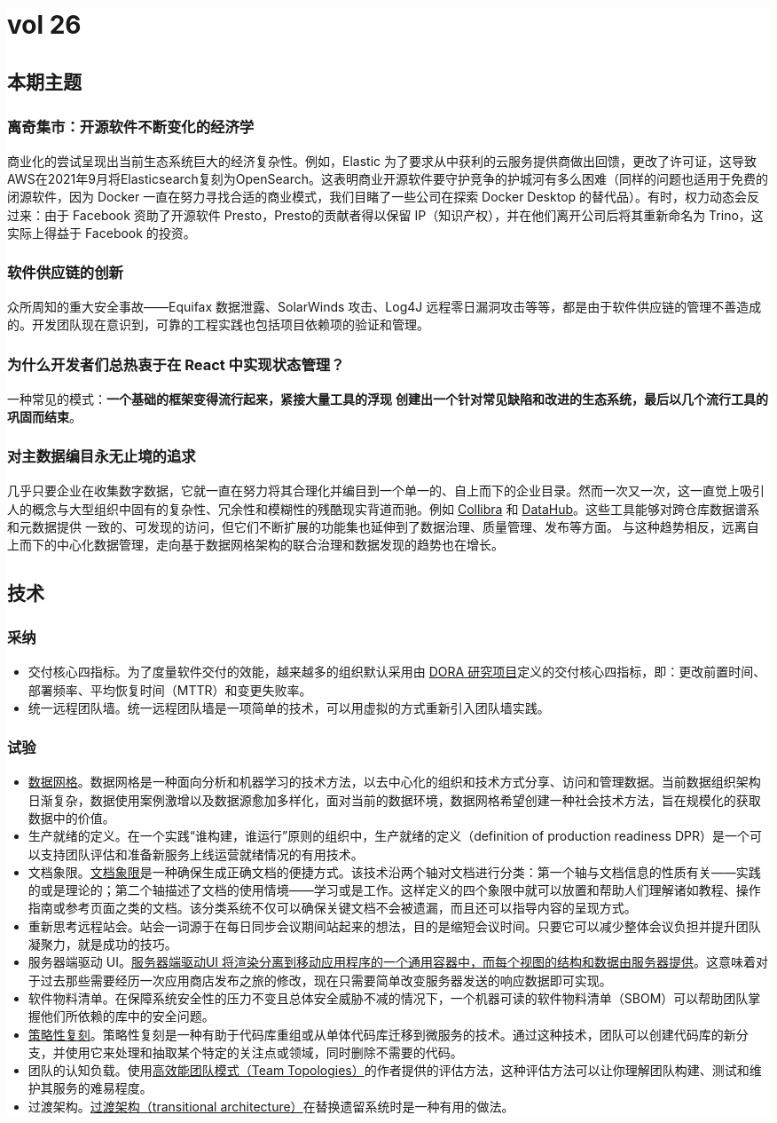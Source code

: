 # vol 26

## 本期主题

### 离奇集市：开源软件不断变化的经济学

商业化的尝试呈现出当前生态系统巨大的经济复杂性。例如，Elastic 为了要求从中获利的云服务提供商做出回馈，更改了许可证，这导致AWS在2021年9月将Elasticsearch复刻为OpenSearch。这表明商业开源软件要守护竞争的护城河有多么困难（同样的问题也适用于免费的闭源软件，因为 Docker 一直在努力寻找合适的商业模式，我们目睹了一些公司在探索 Docker Desktop 的替代品）。有时，权力动态会反过来：由于 Facebook 资助了开源软件 Presto，Presto的贡献者得以保留 IP（知识产权），并在他们离开公司后将其重新命名为 Trino，这实际上得益于 Facebook 的投资。

### 软件供应链的创新

众所周知的重大安全事故——Equifax 数据泄露、SolarWinds 攻击、Log4J 远程零日漏洞攻击等等，都是由于软件供应链的管理不善造成的。开发团队现在意识到，可靠的工程实践也包括项目依赖项的验证和管理。

### 为什么开发者们总热衷于在 React 中实现状态管理？

一种常见的模式：**一个基础的框架变得流行起来，紧接大量工具的浮现**
**创建出一个针对常见缺陷和改进的生态系统，最后以几个流行工具的巩固而结束**。

### 对主数据编目永无止境的追求

几乎只要企业在收集数字数据，它就一直在努力将其合理化并编目到一个单一的、自上而下的企业目录。然而一次又一次，这一直觉上吸引人的概念与大型组织中固有的复杂性、冗余性和模糊性的残酷现实背道而驰。例如 [Collibra](https://www.thoughtworks.com/zh-cn/radar/platforms/collibra) 和 [DataHub](https://www.thoughtworks.com/zh-cn/radar/platforms/datahub)。这些工具能够对跨仓库数据谱系和元数据提供
一致的、可发现的访问，但它们不断扩展的功能集也延伸到了数据治理、质量管理、发布等方面。
与这种趋势相反，远离自上而下的中心化数据管理，走向基于数据网格架构的联合治理和数据发现的趋势也在增长。



## 技术

### 采纳

- 交付核心四指标。为了度量软件交付的效能，越来越多的组织默认采用由 [DORA 研究项目](https://www.devops-research.com/)定义的交付核心四指标，即：更改前置时间、部署频率、平均恢复时间（MTTR）和变更失败率。
- 统一远程团队墙。统一远程团队墙是一项简单的技术，可以用虚拟的方式重新引入团队墙实践。

### 试验

- [数据网格](https://martinfowler.com/articles/data-monolith-to-mesh.html)。数据网格是一种面向分析和机器学习的技术方法，以去中心化的组织和技术方式分享、访问和管理数据。当前数据组织架构日渐复杂，数据使用案例激增以及数据源愈加多样化，面对当前的数据环境，数据网格希望创建一种社会技术方法，旨在规模化的获取数据中的价值。
- 生产就绪的定义。在一个实践“谁构建，谁运行”原则的组织中，生产就绪的定义（definition of production readiness DPR）是一个可以支持团队评估和准备新服务上线运营就绪情况的有用技术。
- 文档象限。[文档象限](https://documentation.divio.com/)是一种确保生成正确文档的便捷方式。该技术沿两个轴对文档进行分类：第一个轴与文档信息的性质有关——实践的或是理论的；第二个轴描述了文档的使用情境——学习或是工作。这样定义的四个象限中就可以放置和帮助人们理解诸如教程、操作指南或参考页面之类的文档。该分类系统不仅可以确保关键文档不会被遗漏，而且还可以指导内容的呈现方式。
- 重新思考远程站会。站会一词源于在每日同步会议期间站起来的想法，目的是缩短会议时间。只要它可以减少整体会议负担并提升团队凝聚力，就是成功的技巧。
- 服务器端驱动 UI。[服务器端驱动UI 将渲染分离到移动应用程序的一个通用容器中，而每个视图的结构和数据由服务器提供]()。这意味着对于过去那些需要经历一次应用商店发布之旅的修改，现在只需要简单改变服务器发送的响应数据即可实现。
- 软件物料清单。在保障系统安全性的压力不变且总体安全威胁不减的情况下，一个机器可读的软件物料清单（SBOM）可以帮助团队掌握他们所依赖的库中的安全问题。
- [策略性复刻](https://faustodelatog.wordpress.com/2020/10/16/tactical-forking/)。策略性复刻是一种有助于代码库重组或从单体代码库迁移到微服务的技术。通过这种技术，团队可以创建代码库的新分支，并使用它来处理和抽取某个特定的关注点或领域，同时删除不需要的代码。
- 团队的认知负载。使用[高效能团队模式（Team Topologies）](https://teamtopologies.com/book)的作者提供的评估方法，这种评估方法可以让你理解团队构建、测试和维护其服务的难易程度。
- 过渡架构。[过渡架构（transitional architecture）](https://martinfowler.com/articles/patterns-legacy-displacement/transitional-architecture.html)在替换遗留系统时是一种有用的做法。
